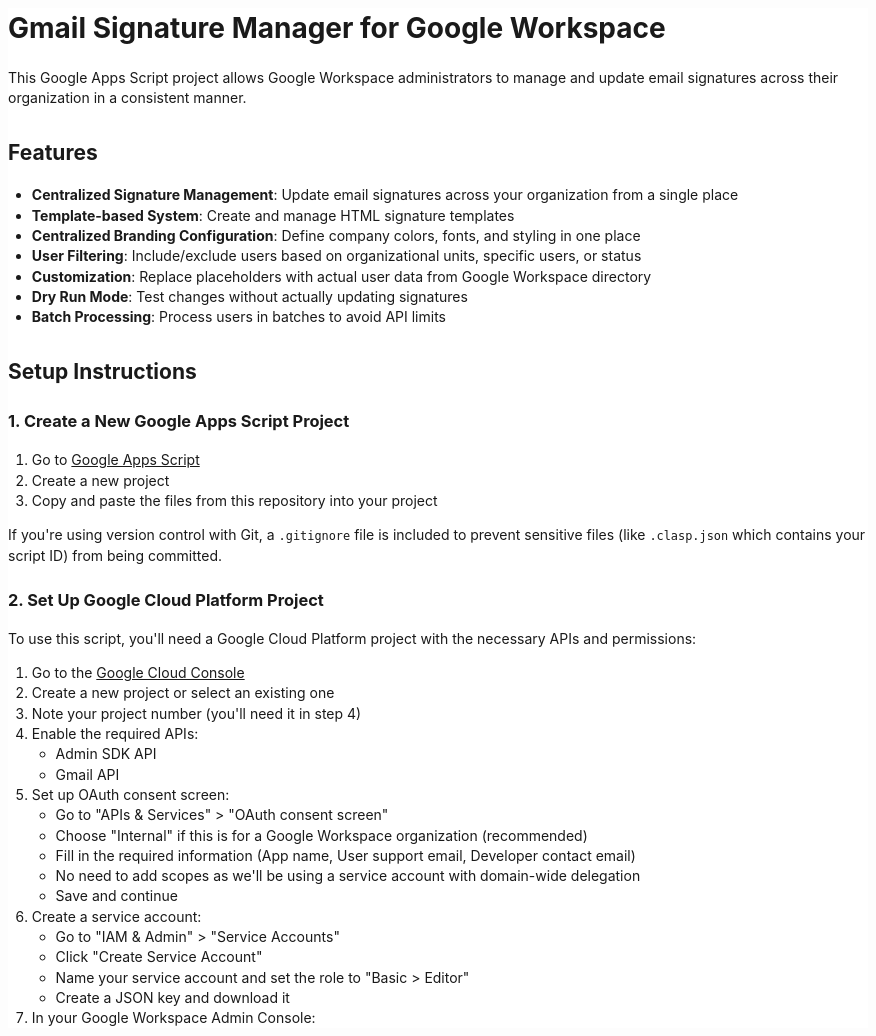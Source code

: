 # Gmail Signature Manager for Google Workspace

This Google Apps Script project allows Google Workspace administrators to manage and update email signatures across their organization in a consistent manner.

## Features

- **Centralized Signature Management**: Update email signatures across your organization from a single place
- **Template-based System**: Create and manage HTML signature templates
- **Centralized Branding Configuration**: Define company colors, fonts, and styling in one place
- **User Filtering**: Include/exclude users based on organizational units, specific users, or status
- **Customization**: Replace placeholders with actual user data from Google Workspace directory
- **Dry Run Mode**: Test changes without actually updating signatures
- **Batch Processing**: Process users in batches to avoid API limits

## Setup Instructions

### 1. Create a New Google Apps Script Project

1. Go to [Google Apps Script](https://script.google.com/)
2. Create a new project
3. Copy and paste the files from this repository into your project

If you're using version control with Git, a `.gitignore` file is included to prevent sensitive files (like `.clasp.json` which contains your script ID) from being committed.

### 2. Set Up Google Cloud Platform Project

To use this script, you'll need a Google Cloud Platform project with the necessary APIs and permissions:

1. Go to the [Google Cloud Console](https://console.cloud.google.com/)
2. Create a new project or select an existing one
3. Note your project number (you'll need it in step 4)
4. Enable the required APIs:
   - Admin SDK API
   - Gmail API
5. Set up OAuth consent screen:
   - Go to "APIs & Services" > "OAuth consent screen"
   - Choose "Internal" if this is for a Google Workspace organization (recommended)
   - Fill in the required information (App name, User support email, Developer contact email)
   - No need to add scopes as we'll be using a service account with domain-wide delegation
   - Save and continue
6. Create a service account:
   - Go to "IAM & Admin" > "Service Accounts"
   - Click "Create Service Account"
   - Name your service account and set the role to "Basic > Editor"
   - Create a JSON key and download it
7. In your Google Workspace Admin Console:
